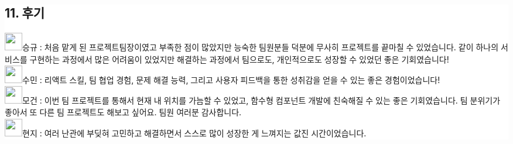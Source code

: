 ## 11. 후기

<img src="https://github.com/FRONTENDSCHOOL7/final-12-HoloNyamNyam/assets/138554423/7b59306c-132e-4a2c-ba85-a9fa659af8bf" width="30" height="30"/>승규 : 처음 맡게 된 프로젝트팀장이였고 부족한 점이 많았지만 능숙한 팀원분들 덕분에 무사히 프로젝트를 끝마칠 수 있었습니다. 같이 하나의 서비스를 구현하는 과정에서 많은 어려움이 있었지만 해결하는 과정에서 팀으로도, 개인적으로도 성장할 수 있었던 좋은 기회였습니다!<br>
<img src="https://github.com/FRONTENDSCHOOL7/final-12-HoloNyamNyam/assets/138554423/cb5de83e-ed1f-4526-be37-1c6ce6a59a4b" width="30" height="30"/>수민 : 리액트 스킬, 팀 협업 경험, 문제 해결 능력, 그리고 사용자 피드백을 통한 성취감을 얻을 수 있는 좋은 경험이었습니다!<br>
<img src="https://github.com/FRONTENDSCHOOL7/final-12-HoloNyamNyam/assets/138554423/41f94079-9dfb-4794-9a7e-91fa198bd989" width="30" height="30"/>모건 : 이번 팀 프로젝트를 통해서 현재 내 위치를 가늠할 수 있었고, 함수형 컴포넌트 개발에 친숙해질 수 있는 좋은 기회였습니다. 팀 분위기가 좋아서 또 다른 팀 프로젝트도 해보고 싶어요. 팀원 여러분 감사합니다.<br>
<img src="https://github.com/FRONTENDSCHOOL7/final-12-HoloNyamNyam/assets/138554423/f331e5a2-ea16-4963-aef5-2d5c61b715f1" width="30" height="30"/>현지 : 여러 난관에 부딪혀 고민하고 해결하면서 스스로 많이 성장한 게 느껴지는 값진 시간이었습니다.<br>
